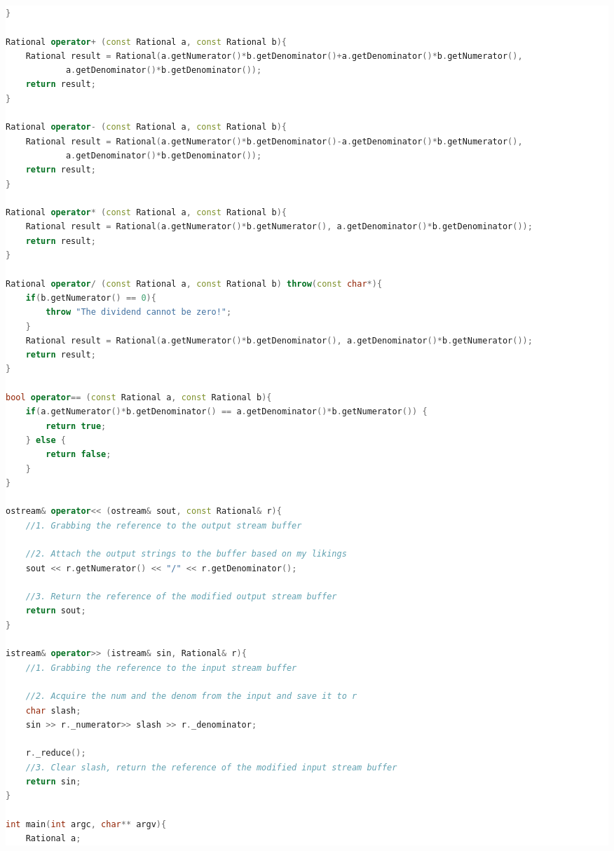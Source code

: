 ```cpp
}

Rational operator+ (const Rational a, const Rational b){
    Rational result = Rational(a.getNumerator()*b.getDenominator()+a.getDenominator()*b.getNumerator(),
            a.getDenominator()*b.getDenominator());
    return result;
}

Rational operator- (const Rational a, const Rational b){
    Rational result = Rational(a.getNumerator()*b.getDenominator()-a.getDenominator()*b.getNumerator(),
            a.getDenominator()*b.getDenominator());
    return result;
}

Rational operator* (const Rational a, const Rational b){
    Rational result = Rational(a.getNumerator()*b.getNumerator(), a.getDenominator()*b.getDenominator());
    return result;
}

Rational operator/ (const Rational a, const Rational b) throw(const char*){
    if(b.getNumerator() == 0){
        throw "The dividend cannot be zero!";
    }
    Rational result = Rational(a.getNumerator()*b.getDenominator(), a.getDenominator()*b.getNumerator());
    return result;
}

bool operator== (const Rational a, const Rational b){
    if(a.getNumerator()*b.getDenominator() == a.getDenominator()*b.getNumerator()) {
        return true;
    } else {
        return false;
    }
}

ostream& operator<< (ostream& sout, const Rational& r){
    //1. Grabbing the reference to the output stream buffer

    //2. Attach the output strings to the buffer based on my likings
    sout << r.getNumerator() << "/" << r.getDenominator();

    //3. Return the reference of the modified output stream buffer
    return sout;
}

istream& operator>> (istream& sin, Rational& r){
    //1. Grabbing the reference to the input stream buffer

    //2. Acquire the num and the denom from the input and save it to r
    char slash;
    sin >> r._numerator>> slash >> r._denominator;

    r._reduce();
    //3. Clear slash, return the reference of the modified input stream buffer
    return sin;
}

int main(int argc, char** argv){
    Rational a;
```